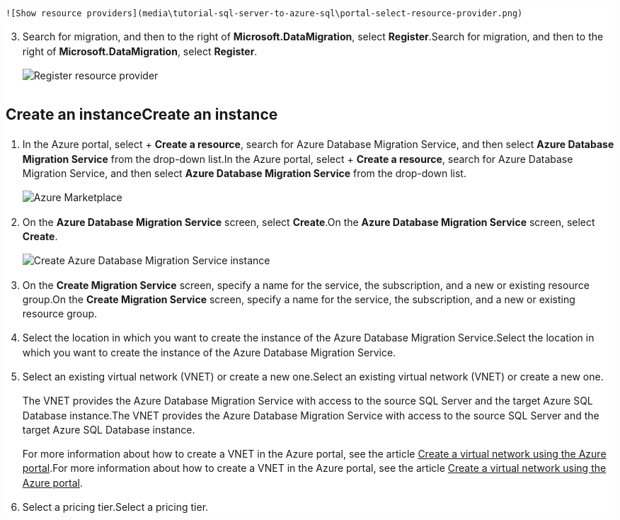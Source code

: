     ![Show resource providers](media\tutorial-sql-server-to-azure-sql\portal-select-resource-provider.png)
    
3.  <span data-ttu-id="26455-178">Search for migration, and then to the right of **Microsoft.DataMigration**, select **Register**.</span><span class="sxs-lookup"><span data-stu-id="26455-178">Search for migration, and then to the right of **Microsoft.DataMigration**, select **Register**.</span></span>
 
    ![Register resource provider](media\tutorial-sql-server-to-azure-sql\portal-register-resource-provider.png)    

## <a name="create-an-instance"></a><span data-ttu-id="26455-180">Create an instance</span><span class="sxs-lookup"><span data-stu-id="26455-180">Create an instance</span></span>
1.  <span data-ttu-id="26455-181">In the Azure portal, select + **Create a resource**, search for Azure Database Migration Service, and then select **Azure Database Migration Service** from the drop-down list.</span><span class="sxs-lookup"><span data-stu-id="26455-181">In the Azure portal, select + **Create a resource**, search for Azure Database Migration Service, and then select **Azure Database Migration Service** from the drop-down list.</span></span>

    ![Azure Marketplace](media\tutorial-sql-server-to-azure-sql\portal-marketplace.png)

2.  <span data-ttu-id="26455-183">On the **Azure Database Migration Service** screen, select **Create**.</span><span class="sxs-lookup"><span data-stu-id="26455-183">On the **Azure Database Migration Service** screen, select **Create**.</span></span>
 
    ![Create Azure Database Migration Service instance](media\tutorial-sql-server-to-azure-sql\dms-create1.png)
  
3.  <span data-ttu-id="26455-185">On the **Create Migration Service** screen, specify a name for the service, the subscription, and a new or existing resource group.</span><span class="sxs-lookup"><span data-stu-id="26455-185">On the **Create Migration Service** screen, specify a name for the service, the subscription, and a new or existing resource group.</span></span>

4. <span data-ttu-id="26455-186">Select the location in which you want to create the instance of the Azure Database Migration Service.</span><span class="sxs-lookup"><span data-stu-id="26455-186">Select the location in which you want to create the instance of the Azure Database Migration Service.</span></span> 

5. <span data-ttu-id="26455-187">Select an existing virtual network (VNET) or create a new one.</span><span class="sxs-lookup"><span data-stu-id="26455-187">Select an existing virtual network (VNET) or create a new one.</span></span>

    <span data-ttu-id="26455-188">The VNET provides the Azure Database Migration Service with access to the source SQL Server and the target Azure SQL Database instance.</span><span class="sxs-lookup"><span data-stu-id="26455-188">The VNET provides the Azure Database Migration Service with access to the source SQL Server and the target Azure SQL Database instance.</span></span>

    <span data-ttu-id="26455-189">For more information about how to create a VNET in the Azure portal, see the article [Create a virtual network using the Azure portal](https://aka.ms/DMSVnet).</span><span class="sxs-lookup"><span data-stu-id="26455-189">For more information about how to create a VNET in the Azure portal, see the article [Create a virtual network using the Azure portal](https://aka.ms/DMSVnet).</span></span>

6. <span data-ttu-id="26455-190">Select a pricing tier.</span><span class="sxs-lookup"><span data-stu-id="26455-190">Select a pricing tier.</span></span>
